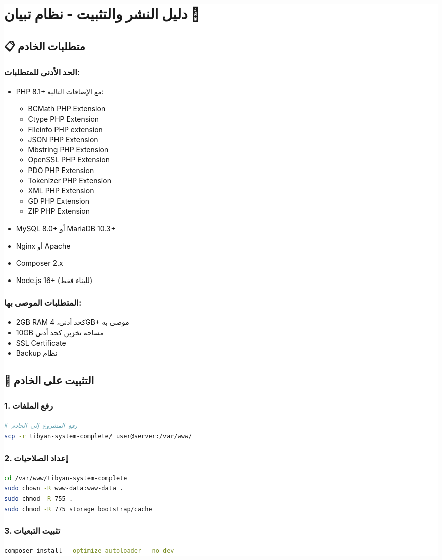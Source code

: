 # دليل النشر والتثبيت - نظام تبيان 🚀

## 📋 متطلبات الخادم

### الحد الأدنى للمتطلبات:
- PHP 8.1+ مع الإضافات التالية:
  - BCMath PHP Extension
  - Ctype PHP Extension
  - Fileinfo PHP extension
  - JSON PHP Extension
  - Mbstring PHP Extension
  - OpenSSL PHP Extension
  - PDO PHP Extension
  - Tokenizer PHP Extension
  - XML PHP Extension
  - GD PHP Extension
  - ZIP PHP Extension

- MySQL 8.0+ أو MariaDB 10.3+
- Nginx أو Apache
- Composer 2.x
- Node.js 16+ (للبناء فقط)

### المتطلبات الموصى بها:
- 2GB RAM كحد أدنى، 4GB+ موصى به
- 10GB مساحة تخزين كحد أدنى
- SSL Certificate
- Backup نظام

## 🔧 التثبيت على الخادم

### 1. رفع الملفات
```bash
# رفع المشروع إلى الخادم
scp -r tibyan-system-complete/ user@server:/var/www/
```

### 2. إعداد الصلاحيات
```bash
cd /var/www/tibyan-system-complete
sudo chown -R www-data:www-data .
sudo chmod -R 755 .
sudo chmod -R 775 storage bootstrap/cache
```

### 3. تثبيت التبعيات
```bash
composer install --optimize-autoloader --no-dev
```
